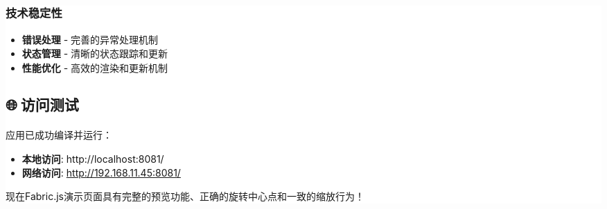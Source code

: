 ### 技术稳定性
- **错误处理** - 完善的异常处理机制
- **状态管理** - 清晰的状态跟踪和更新
- **性能优化** - 高效的渲染和更新机制

## 🌐 访问测试

应用已成功编译并运行：
- **本地访问**: http://localhost:8081/
- **网络访问**: http://192.168.11.45:8081/

现在Fabric.js演示页面具有完整的预览功能、正确的旋转中心点和一致的缩放行为！
